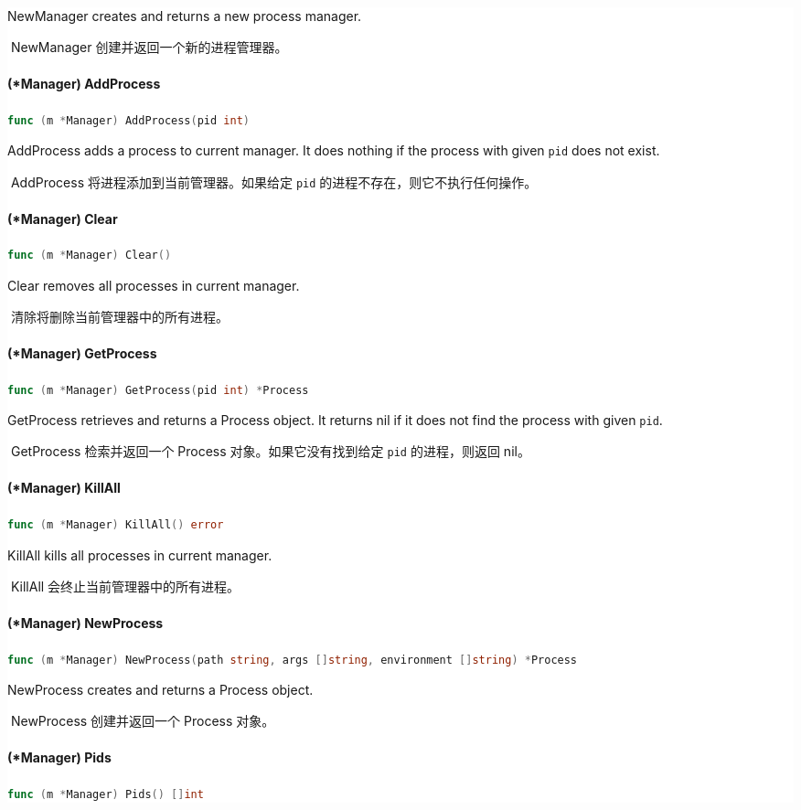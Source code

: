 NewManager creates and returns a new process manager.

​	NewManager 创建并返回一个新的进程管理器。

#### (*Manager) AddProcess

```go
func (m *Manager) AddProcess(pid int)
```

AddProcess adds a process to current manager. It does nothing if the process with given `pid` does not exist.

​	AddProcess 将进程添加到当前管理器。如果给定 `pid` 的进程不存在，则它不执行任何操作。

#### (*Manager) Clear

```go
func (m *Manager) Clear()
```

Clear removes all processes in current manager.

​	清除将删除当前管理器中的所有进程。

#### (*Manager) GetProcess

```go
func (m *Manager) GetProcess(pid int) *Process
```

GetProcess retrieves and returns a Process object. It returns nil if it does not find the process with given `pid`.

​	GetProcess 检索并返回一个 Process 对象。如果它没有找到给定 `pid` 的进程，则返回 nil。

#### (*Manager) KillAll

```go
func (m *Manager) KillAll() error
```

KillAll kills all processes in current manager.

​	KillAll 会终止当前管理器中的所有进程。

#### (*Manager) NewProcess

```go
func (m *Manager) NewProcess(path string, args []string, environment []string) *Process
```

NewProcess creates and returns a Process object.

​	NewProcess 创建并返回一个 Process 对象。

#### (*Manager) Pids

```go
func (m *Manager) Pids() []int
```
